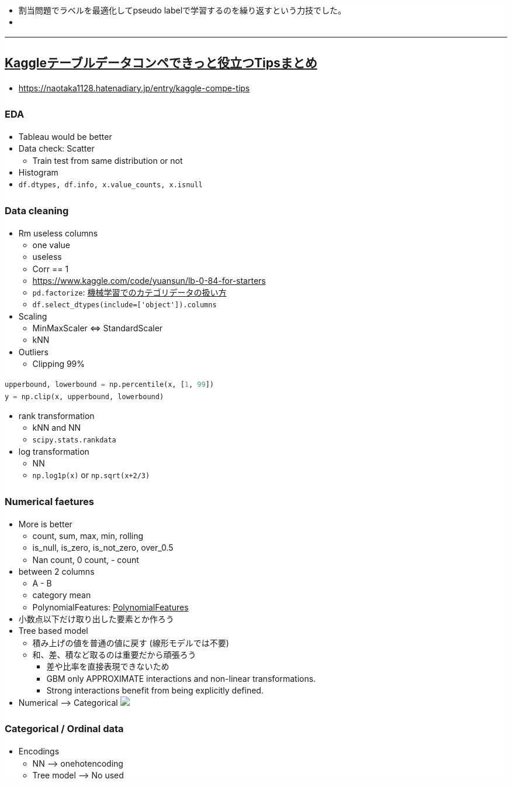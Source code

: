   - 割当問題でラベルを最適化してpseudo labelで学習するのを繰り返すという力技でした。
- 


---
## **[Kaggleテーブルデータコンペできっと役立つTipsまとめ](https://naotaka1128.hatenadiary.jp/entry/kaggle-compe-tips)**
- https://naotaka1128.hatenadiary.jp/entry/kaggle-compe-tips
### EDA
- Tableau would be better
- Data check: Scatter
  - Train test from same distribution or not
- Histogram
- `df.dtypes, df.info, x.value_counts, x.isnull`
### Data cleaning
- Rm useless columns
  - one value
  - useless
  - Corr == 1
  - https://www.kaggle.com/code/yuansun/lb-0-84-for-starters
  - `pd.factorize`: [機械学習でのカテゴリデータの扱い方](https://qiita.com/QUANON/items/08a65012366abd150172)
  - `df.select_dtypes(include=['object']).columns`
- Scaling
  - MinMaxScaler ⇔ StandardScaler
  - kNN
- Outliers
  - Clipping 99%
```python
upperbound, lowerbound = np.percentile(x, [1, 99])
y = np.clip(x, upperbound, lowerbound)
```
- rank transformation
  - kNN and NN
  - `scipy.stats.rankdata`
- log transformation
  - NN
  - `np.log1p(x)` or `np.sqrt(x+2/3)`
### Numerical faetures
- More is better
  - count, sum, max, min, rolling
  - is_null, is_zero, is_not_zero, over_0.5
  - Nan count, 0 count, - count
- between 2 columns
  - A - B
  - category mean
  - PolynomialFeatures: [PolynomialFeatures](https://scikit-learn.org/stable/modules/generated/sklearn.preprocessing.PolynomialFeatures.html)
- 小数点以下だけ取り出した要素とか作ろう
- Tree based model
  - 積み上げの値を普通の値に戻す (線形モデルでは不要)
  - 和、差、積など取るのは重要だから頑張ろう
    - 差や比率を直接表現できないため
    - GBM only APPROXIMATE interactions and non-linear transformations.
    - Strong interactions benefit from being explicitly defined.
- Numerical —> Categorical 
![](Kaggle%20tips/%E3%82%B9%E3%82%AF%E3%83%AA%E3%83%BC%E3%83%B3%E3%82%B7%E3%83%A7%E3%83%83%E3%83%88%202024-08-02%2019.03.55.png)
### Categorical / Ordinal data
- Encodings
  - NN —> onehotencoding
  - Tree model —> No used